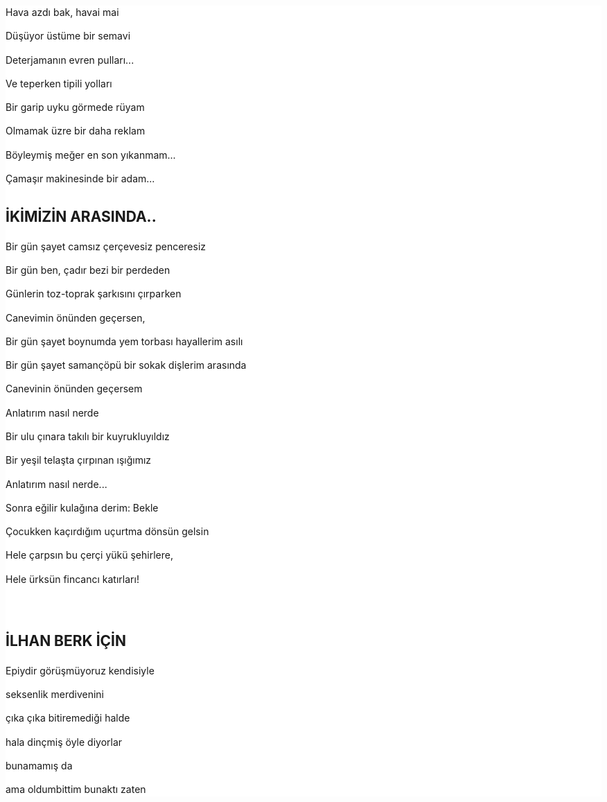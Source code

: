 Hava azdı bak, havai mai

Düşüyor üstüme bir semavi

Deterjamanın evren pulları...

Ve teperken tipili yolları

Bir garip uyku görmede rüyam

Olmamak üzre bir daha reklam

Böyleymiş meğer en son yıkanmam...

Çamaşır makinesinde bir adam...

## İKİMİZİN ARASINDA..

Bir gün şayet camsız çerçevesiz penceresiz

Bir gün ben, çadır bezi bir perdeden

Günlerin toz-toprak şarkısını çırparken

Canevimin önünden geçersen,

Bir gün şayet boynumda yem torbası hayallerim asılı

Bir gün şayet samançöpü bir sokak dişlerim arasında

Canevinin önünden geçersem

Anlatırım nasıl nerde

Bir ulu çınara takılı bir kuyrukluyıldız

Bir yeşil telaşta çırpınan ışığımız

Anlatırım nasıl nerde...

Sonra eğilir kulağına derim: Bekle

Çocukken kaçırdığım uçurtma dönsün gelsin

Hele çarpsın bu çerçi yükü şehirlere,

Hele ürksün fincancı katırları!

  

## İLHAN BERK İÇİN

Epiydir görüşmüyoruz kendisiyle

seksenlik merdivenini

çıka çıka bitiremediği halde

hala dinçmiş öyle diyorlar

bunamamış da

ama oldumbittim bunaktı zaten
